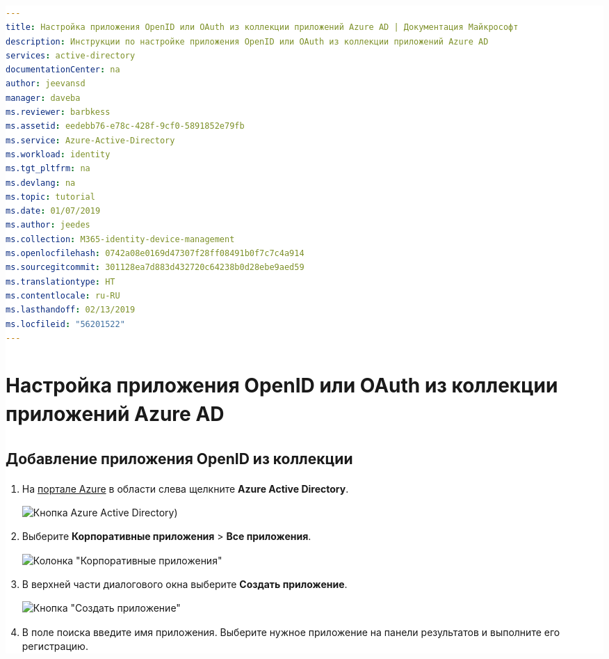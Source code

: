 ```yaml
---
title: Настройка приложения OpenID или OAuth из коллекции приложений Azure AD | Документация Майкрософт
description: Инструкции по настройке приложения OpenID или OAuth из коллекции приложений Azure AD
services: active-directory
documentationCenter: na
author: jeevansd
manager: daveba
ms.reviewer: barbkess
ms.assetid: eedebb76-e78c-428f-9cf0-5891852e79fb
ms.service: Azure-Active-Directory
ms.workload: identity
ms.tgt_pltfrm: na
ms.devlang: na
ms.topic: tutorial
ms.date: 01/07/2019
ms.author: jeedes
ms.collection: M365-identity-device-management
ms.openlocfilehash: 0742a08e0169d47307f28ff08491b0f7c7c4a914
ms.sourcegitcommit: 301128ea7d883d432720c64238b0d28ebe9aed59
ms.translationtype: HT
ms.contentlocale: ru-RU
ms.lasthandoff: 02/13/2019
ms.locfileid: "56201522"
---
```

# <a name="configure-an-openidoauth-application-from-the-azure-ad-app-gallery"></a>Настройка приложения OpenID или OAuth из коллекции приложений Azure AD

## <a name="process-of-adding-an-openid-application-from-the-gallery"></a>Добавление приложения OpenID из коллекции

1. На [портале Azure](https://portal.azure.com) в области слева щелкните **Azure Active Directory**. 

    ![Кнопка Azure Active Directory](common/select-azuread.png))

2. Выберите **Корпоративные приложения** > **Все приложения**.

    ![Колонка "Корпоративные приложения"](common/enterprise-applications.png)

3. В верхней части диалогового окна выберите **Создать приложение**.

    ![Кнопка "Создать приложение"](common/add-new-app.png)

4. В поле поиска введите имя приложения. Выберите нужное приложение на панели результатов и выполните его регистрацию.
